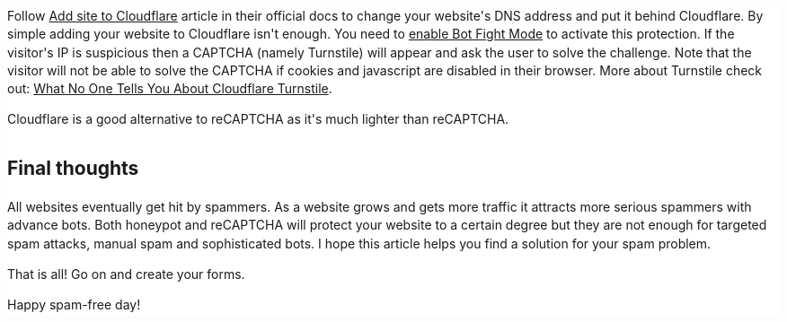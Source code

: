 Follow [Add site to Cloudflare](https://developers.cloudflare.com/fundamentals/get-started/setup/add-site/) article in their official docs to change your website's DNS address and put it behind Cloudflare. By simple adding your website to Cloudflare isn't enough. You need to [enable Bot Fight Mode](https://developers.cloudflare.com/bots/get-started/free/) to activate this protection. If the visitor's IP is suspicious then a CAPTCHA (namely Turnstile) will appear and ask the user to solve the challenge. Note that the visitor will not be able to solve the CAPTCHA if cookies and javascript are disabled in their browser. More about Turnstile check out: [What No One Tells You About Cloudflare Turnstile](https://www.oopspam.com/blog/cloudflare-turnstile).

Cloudflare is a good alternative to reCAPTCHA as it's much lighter than reCAPTCHA.

## Final thoughts

All websites eventually get hit by spammers. As a website grows and gets more traffic it attracts more serious spammers with advance bots. Both honeypot and reCAPTCHA will protect your website to a certain degree but they are not enough for targeted spam attacks, manual spam and sophisticated bots. I hope this article helps you find a solution for your spam problem.

That is all! Go on and create your forms.

Happy spam-free day!